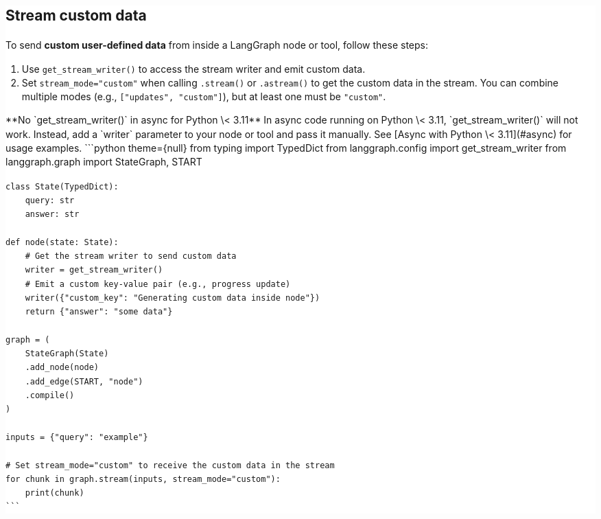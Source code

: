 ## Stream custom data

To send **custom user-defined data** from inside a LangGraph node or tool, follow these steps:

1. Use `get_stream_writer()` to access the stream writer and emit custom data.
2. Set `stream_mode="custom"` when calling `.stream()` or `.astream()` to get the custom data in the stream. You can combine multiple modes (e.g., `["updates", "custom"]`), but at least one must be `"custom"`.

<Warning>
  **No `get_stream_writer()` in async for Python \< 3.11**
  In async code running on Python \< 3.11, `get_stream_writer()` will not work.
  Instead, add a `writer` parameter to your node or tool and pass it manually.
  See [Async with Python \< 3.11](#async) for usage examples.
</Warning>

<Tabs>
  <Tab title="node">
    ```python  theme={null}
    from typing import TypedDict
    from langgraph.config import get_stream_writer
    from langgraph.graph import StateGraph, START

    class State(TypedDict):
        query: str
        answer: str

    def node(state: State):
        # Get the stream writer to send custom data
        writer = get_stream_writer()
        # Emit a custom key-value pair (e.g., progress update)
        writer({"custom_key": "Generating custom data inside node"})
        return {"answer": "some data"}

    graph = (
        StateGraph(State)
        .add_node(node)
        .add_edge(START, "node")
        .compile()
    )

    inputs = {"query": "example"}

    # Set stream_mode="custom" to receive the custom data in the stream
    for chunk in graph.stream(inputs, stream_mode="custom"):
        print(chunk)
    ```
  </Tab>
